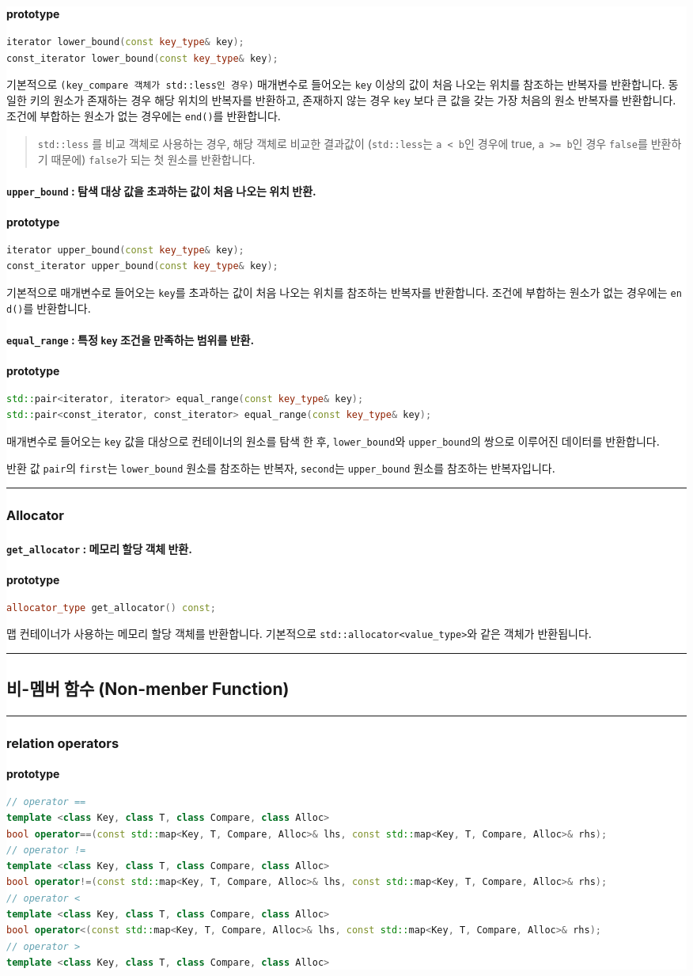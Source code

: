**prototype**
```c++
iterator lower_bound(const key_type& key);
const_iterator lower_bound(const key_type& key);
```

기본적으로 `(key_compare 객체가 std::less인 경우)` 매개변수로 들어오는 `key` 이상의 값이 처음 나오는 위치를 참조하는 반복자를 반환합니다. 동일한 키의 원소가 존재하는 경우 해당 위치의 반복자를 반환하고, 존재하지 않는 경우 `key` 보다 큰 값을 갖는 가장 처음의 원소 반복자를 반환합니다. 조건에 부합하는 원소가 없는 경우에는 `end()`를 반환합니다.

> `std::less` 를 비교 객체로 사용하는 경우, 해당 객체로 비교한 결과값이 (`std::less`는 `a < b`인 경우에 true, `a >= b`인 경우 `false`를 반환하기 때문에) `false`가 되는 첫 원소를 반환합니다.

#### `upper_bound` : 탐색 대상 값을 초과하는 값이 처음 나오는 위치 반환.

**prototype**
```c++
iterator upper_bound(const key_type& key);
const_iterator upper_bound(const key_type& key);
```

기본적으로 매개변수로 들어오는 `key`를 초과하는 값이 처음 나오는 위치를 참조하는 반복자를 반환합니다. 조건에 부합하는 원소가 없는 경우에는 `end()`를 반환합니다.

#### `equal_range` : 특정 `key` 조건을 만족하는 범위를 반환.

**prototype**
```c++
std::pair<iterator, iterator> equal_range(const key_type& key);
std::pair<const_iterator, const_iterator> equal_range(const key_type& key);
```

매개변수로 들어오는 `key` 값을 대상으로 컨테이너의 원소를 탐색 한 후, `lower_bound`와 `upper_bound`의 쌍으로 이루어진 데이터를 반환합니다.

반환 값 `pair`의 `first`는 `lower_bound` 원소를 참조하는 반복자, `second`는 `upper_bound` 원소를 참조하는 반복자입니다.

---
### Allocator

#### `get_allocator` : 메모리 할당 객체 반환.

**prototype**
```c++
allocator_type get_allocator() const;
```

맵 컨테이너가 사용하는 메모리 할당 객체를 반환합니다. 기본적으로 `std::allocator<value_type>`와 같은 객체가 반환됩니다.

---
## 비-멤버 함수 (Non-menber Function)
---
### relation operators

**prototype**
```c++
// operator ==
template <class Key, class T, class Compare, class Alloc>
bool operator==(const std::map<Key, T, Compare, Alloc>& lhs, const std::map<Key, T, Compare, Alloc>& rhs);
// operator !=
template <class Key, class T, class Compare, class Alloc>
bool operator!=(const std::map<Key, T, Compare, Alloc>& lhs, const std::map<Key, T, Compare, Alloc>& rhs);
// operator <
template <class Key, class T, class Compare, class Alloc>
bool operator<(const std::map<Key, T, Compare, Alloc>& lhs, const std::map<Key, T, Compare, Alloc>& rhs);
// operator >
template <class Key, class T, class Compare, class Alloc>
```